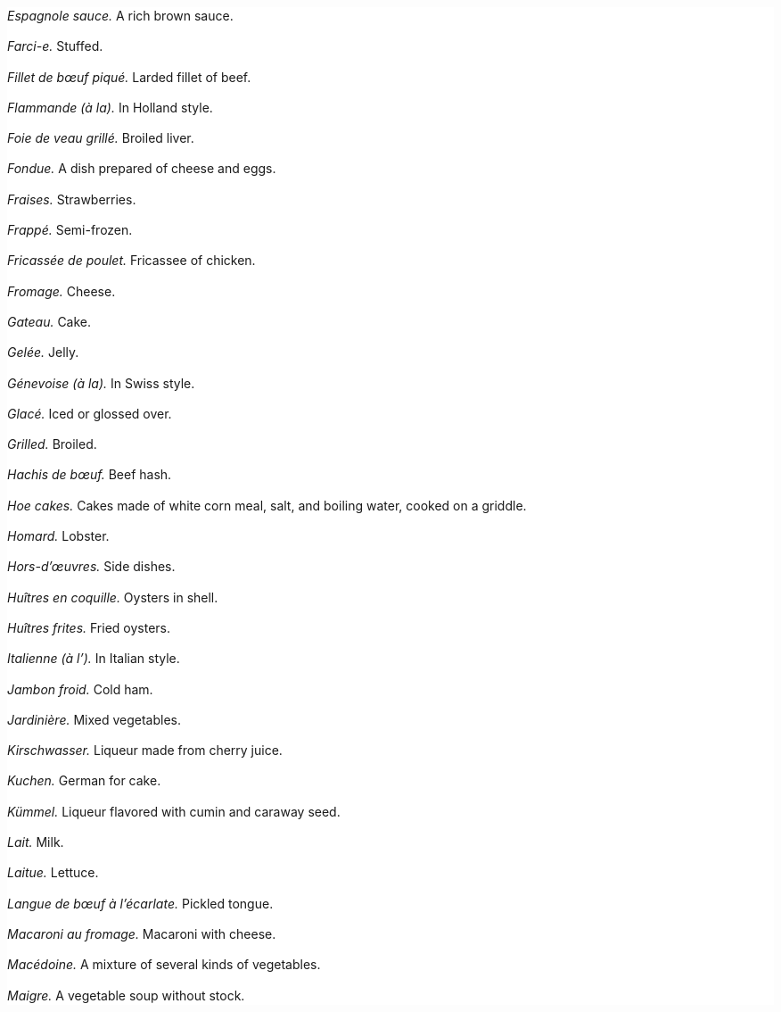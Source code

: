 _Espagnole sauce._ A rich brown sauce.

_Farci-e._ Stuffed.

_Fillet de bœuf piqué._ Larded fillet of beef.

_Flammande (à la)._ In Holland style.

_Foie de veau grillé._ Broiled liver.

_Fondue._ A dish prepared of cheese and eggs.

_Fraises._ Strawberries.

_Frappé._ Semi-frozen.

_Fricassée de poulet._ Fricassee of chicken.

_Fromage._ Cheese.

_Gateau._ Cake.

_Gelée._ Jelly.

_Génevoise (à la)._ In Swiss style.

_Glacé._ Iced or glossed over.

_Grilled._ Broiled.

_Hachis de bœuf._ Beef hash.

_Hoe cakes._ Cakes made of white corn meal, salt, and boiling water, cooked on a griddle.

_Homard._ Lobster.

_Hors-d’œuvres._ Side dishes.

_Huîtres en coquille._ Oysters in shell.

_Huîtres frites._ Fried oysters.

_Italienne (à l’)._ In Italian style.

_Jambon froid._ Cold ham.

_Jardinière._ Mixed vegetables.

_Kirschwasser._ Liqueur made from cherry juice.

_Kuchen._ German for cake.

_Kümmel._ Liqueur flavored with cumin and caraway seed.

_Lait._ Milk.

_Laitue._ Lettuce.

_Langue de bœuf à l’écarlate._ Pickled tongue.

_Macaroni au fromage._ Macaroni with cheese.

_Macédoine._ A mixture of several kinds of vegetables.

_Maigre._ A vegetable soup without stock.

